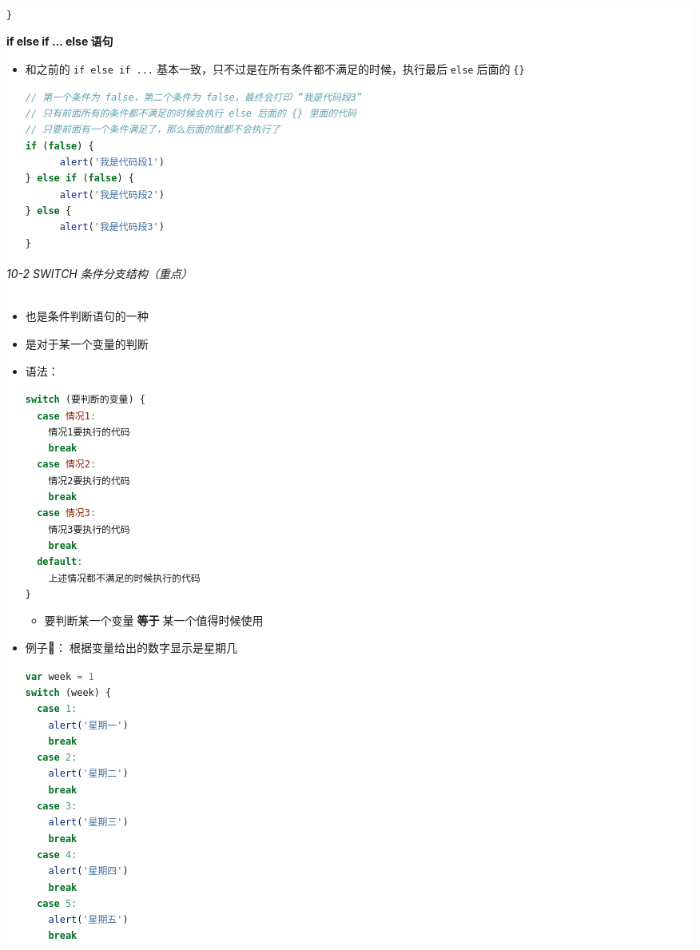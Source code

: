   ```javascript
  }
  ```



**if else if … else 语句**

- 和之前的 `if else if ...` 基本一致，只不过是在所有条件都不满足的时候，执行最后 `else` 后面的 `{}`

  ```javascript
  // 第一个条件为 false，第二个条件为 false，最终会打印 “我是代码段3”
  // 只有前面所有的条件都不满足的时候会执行 else 后面的 {} 里面的代码
  // 只要前面有一个条件满足了，那么后面的就都不会执行了
  if (false) {
    	alert('我是代码段1')
  } else if (false) {
    	alert('我是代码段2')
  } else {
    	alert('我是代码段3')
  }
  ```



###### 10-2 SWITCH 条件分支结构（重点）

- 也是条件判断语句的一种

- 是对于某一个变量的判断

- 语法：

  ```javascript
  switch (要判断的变量) {
    case 情况1:
      情况1要执行的代码
      break
    case 情况2:
      情况2要执行的代码
      break
    case 情况3:
      情况3要执行的代码
      break
    default:
      上述情况都不满足的时候执行的代码
  }
  ```

  - 要判断某一个变量 **等于** 某一个值得时候使用

- 例子🌰： 根据变量给出的数字显示是星期几

  ```javascript
  var week = 1
  switch (week) {
    case 1:
      alert('星期一')
      break
    case 2:
      alert('星期二')
      break
    case 3:
      alert('星期三')
      break
    case 4:
      alert('星期四')
      break
    case 5:
      alert('星期五')
      break
  ```